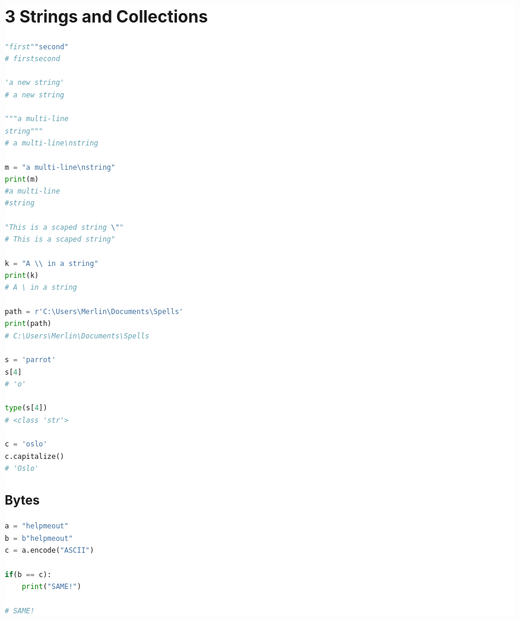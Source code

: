 # 3 Strings and Collections

```python
"first""second"
# firstsecond

'a new string'
# a new string

"""a multi-line
string"""
# a multi-line\nstring

m = "a multi-line\nstring"
print(m)
#a multi-line
#string

"This is a scaped string \""
# This is a scaped string"

k = "A \\ in a string"
print(k)
# A \ in a string

path = r'C:\Users\Merlin\Documents\Spells'
print(path)
# C:\Users\Merlin\Documents\Spells

s = 'parrot'
s[4]
# 'o'

type(s[4])
# <class 'str'>

c = 'oslo'
c.capitalize()
# 'Oslo'
```

## Bytes

```python
a = "helpmeout"
b = b"helpmeout"
c = a.encode("ASCII")

if(b == c):
    print("SAME!")

# SAME!
```
